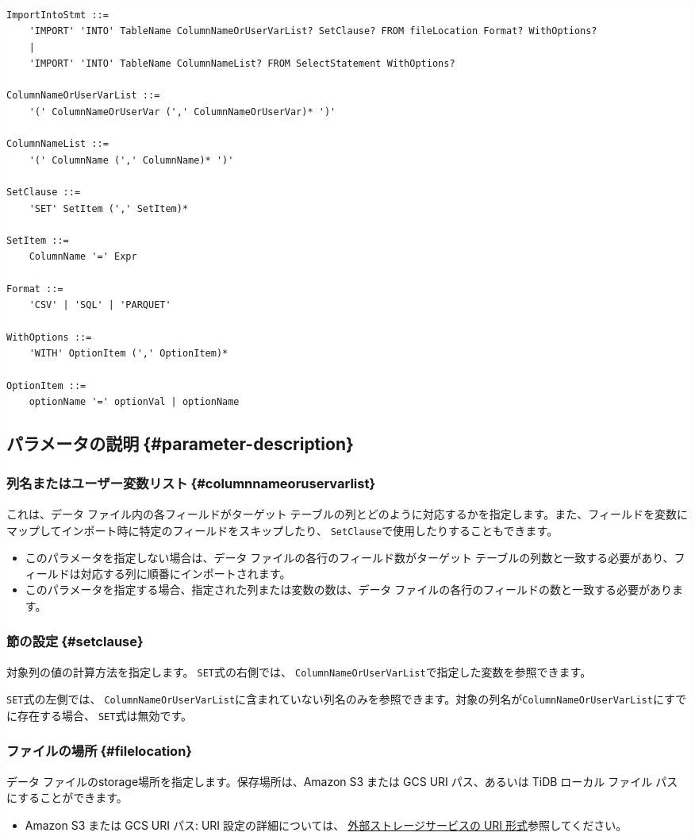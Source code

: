```ebnf+diagram
ImportIntoStmt ::=
    'IMPORT' 'INTO' TableName ColumnNameOrUserVarList? SetClause? FROM fileLocation Format? WithOptions?
    |
    'IMPORT' 'INTO' TableName ColumnNameList? FROM SelectStatement WithOptions?

ColumnNameOrUserVarList ::=
    '(' ColumnNameOrUserVar (',' ColumnNameOrUserVar)* ')'

ColumnNameList ::=
    '(' ColumnName (',' ColumnName)* ')'

SetClause ::=
    'SET' SetItem (',' SetItem)*

SetItem ::=
    ColumnName '=' Expr

Format ::=
    'CSV' | 'SQL' | 'PARQUET'

WithOptions ::=
    'WITH' OptionItem (',' OptionItem)*

OptionItem ::=
    optionName '=' optionVal | optionName
```

## パラメータの説明 {#parameter-description}

### 列名またはユーザー変数リスト {#columnnameoruservarlist}

これは、データ ファイル内の各フィールドがターゲット テーブルの列とどのように対応するかを指定します。また、フィールドを変数にマップしてインポート時に特定のフィールドをスキップしたり、 `SetClause`で使用したりすることもできます。

-   このパラメータを指定しない場合は、データ ファイルの各行のフィールド数がターゲット テーブルの列数と一致する必要があり、フィールドは対応する列に順番にインポートされます。
-   このパラメータを指定する場合、指定された列または変数の数は、データ ファイルの各行のフィールドの数と一致する必要があります。

### 節の設定 {#setclause}

対象列の値の計算方法を指定します。 `SET`式の右側では、 `ColumnNameOrUserVarList`で指定した変数を参照できます。

`SET`式の左側では、 `ColumnNameOrUserVarList`に含まれていない列名のみを参照できます。対象の列名が`ColumnNameOrUserVarList`にすでに存在する場合、 `SET`式は無効です。

### ファイルの場所 {#filelocation}

データ ファイルのstorage場所を指定します。保存場所は、Amazon S3 または GCS URI パス、あるいは TiDB ローカル ファイル パスにすることができます。

-   Amazon S3 または GCS URI パス: URI 設定の詳細については、 [外部ストレージサービスの URI 形式](/external-storage-uri.md)参照してください。
